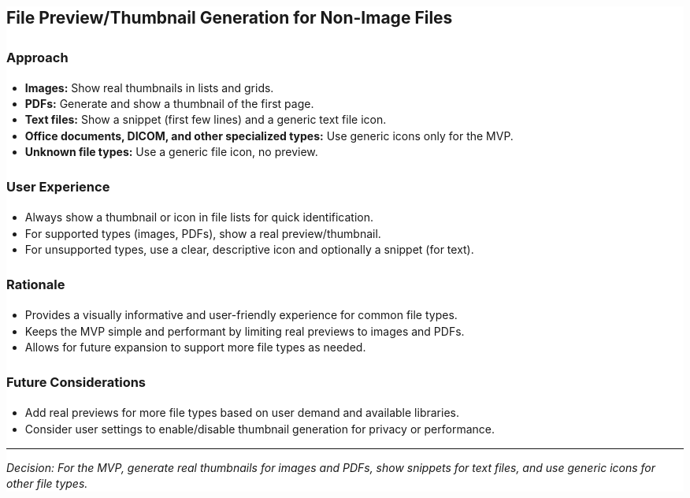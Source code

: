 ## File Preview/Thumbnail Generation for Non-Image Files

### Approach
- **Images:** Show real thumbnails in lists and grids.
- **PDFs:** Generate and show a thumbnail of the first page.
- **Text files:** Show a snippet (first few lines) and a generic text file icon.
- **Office documents, DICOM, and other specialized types:** Use generic icons only for the MVP.
- **Unknown file types:** Use a generic file icon, no preview.

### User Experience
- Always show a thumbnail or icon in file lists for quick identification.
- For supported types (images, PDFs), show a real preview/thumbnail.
- For unsupported types, use a clear, descriptive icon and optionally a snippet (for text).

### Rationale
- Provides a visually informative and user-friendly experience for common file types.
- Keeps the MVP simple and performant by limiting real previews to images and PDFs.
- Allows for future expansion to support more file types as needed.

### Future Considerations
- Add real previews for more file types based on user demand and available libraries.
- Consider user settings to enable/disable thumbnail generation for privacy or performance.

---
*Decision: For the MVP, generate real thumbnails for images and PDFs, show snippets for text files, and use generic icons for other file types.* 